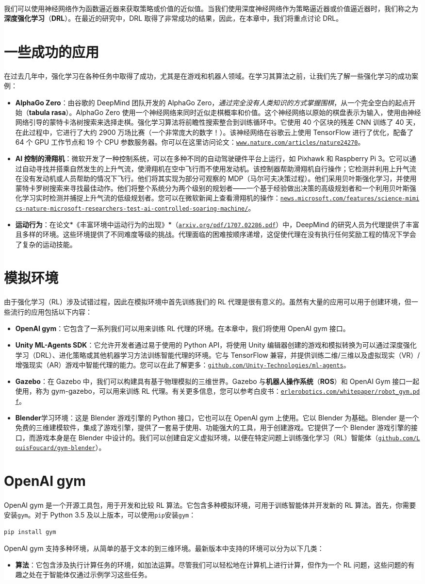 我们可以使用神经网络作为函数逼近器来获取策略或价值的近似值。当我们使用深度神经网络作为策略逼近器或价值逼近器时，我们称之为**深度强化学习**（**DRL**）。在最近的研究中，DRL 取得了非常成功的结果，因此，在本章中，我们将重点讨论 DRL。

# 一些成功的应用

在过去几年中，强化学习在各种任务中取得了成功，尤其是在游戏和机器人领域。在学习其算法之前，让我们先了解一些强化学习的成功案例：

+   **AlphaGo Zero**：由谷歌的 DeepMind 团队开发的 AlphaGo Zero，*通过完全没有人类知识的方式掌握围棋*，从一个完全空白的起点开始（**tabula rasa**）。AlphaGo Zero 使用一个神经网络来同时近似走棋概率和价值。这个神经网络以原始的棋盘表示为输入，使用由神经网络引导的蒙特卡洛树搜索来选择走棋。强化学习算法将前瞻性搜索整合到训练循环中。它使用 40 个区块的残差 CNN 训练了 40 天，在此过程中，它进行了大约 2900 万场比赛（一个非常庞大的数字！）。该神经网络在谷歌云上使用 TensorFlow 进行了优化，配备了 64 个 GPU 工作节点和 19 个 CPU 参数服务器。你可以在这里访问论文：[`www.nature.com/articles/nature24270`](https://www.nature.com/articles/nature24270)。

+   **AI 控制的滑翔机**：微软开发了一种控制系统，可以在多种不同的自动驾驶硬件平台上运行，如 Pixhawk 和 Raspberry Pi 3。它可以通过自动寻找并搭乘自然发生的上升气流，使滑翔机在空中飞行而不使用发动机。该控制器帮助滑翔机自行操作；它检测并利用上升气流在没有发动机或人员帮助的情况下飞行。他们将其实现为部分可观察的 MDP（马尔可夫决策过程）。他们采用贝叶斯强化学习，并使用蒙特卡罗树搜索来寻找最佳动作。他们将整个系统分为两个级别的规划者——一个基于经验做出决策的高级规划者和一个利用贝叶斯强化学习实时检测并捕捉上升气流的低级规划者。您可以在微软新闻上查看滑翔机的操作：[`news.microsoft.com/features/science-mimics-nature-microsoft-researchers-test-ai-controlled-soaring-machine/`](https://news.microsoft.com/features/science-mimics-nature-microsoft-researchers-test-ai-controlled-soaring-machine/)。

+   **运动行为**：在论文*《丰富环境中运动行为的出现》*（[`arxiv.org/pdf/1707.02286.pdf`](https://arxiv.org/pdf/1707.02286.pdf)）中，DeepMind 的研究人员为代理提供了丰富且多样的环境。这些环境提供了不同难度等级的挑战。代理面临的困难按顺序递增，这促使代理在没有执行任何奖励工程的情况下学会了复杂的运动技能。

# 模拟环境

由于强化学习（RL）涉及试错过程，因此在模拟环境中首先训练我们的 RL 代理是很有意义的。虽然有大量的应用可以用于创建环境，但一些流行的应用包括以下内容：

+   **OpenAI gym**：它包含了一系列我们可以用来训练 RL 代理的环境。在本章中，我们将使用 OpenAI gym 接口。

+   **Unity ML-Agents SDK**：它允许开发者通过易于使用的 Python API，将使用 Unity 编辑器创建的游戏和模拟转换为可以通过深度强化学习（DRL）、进化策略或其他机器学习方法训练智能代理的环境。它与 TensorFlow 兼容，并提供训练二维/三维以及虚拟现实（VR）/增强现实（AR）游戏中智能代理的能力。您可以在此了解更多：[`github.com/Unity-Technologies/ml-agents`](https://github.com/Unity-Technologies/ml-agents)。

+   **Gazebo**：在 Gazebo 中，我们可以构建具有基于物理模拟的三维世界。Gazebo 与**机器人操作系统**（**ROS**）和 OpenAI Gym 接口一起使用，称为 gym-gazebo，可以用来训练 RL 代理。有关更多信息，您可以参考白皮书：[`erlerobotics.com/whitepaper/robot_gym.pdf`](http://erlerobotics.com/whitepaper/robot_gym.pdf)。

+   **Blender**学习环境：这是 Blender 游戏引擎的 Python 接口，它也可以在 OpenAI gym 上使用。它以 Blender 为基础。Blender 是一个免费的三维建模软件，集成了游戏引擎，提供了一套易于使用、功能强大的工具，用于创建游戏。它提供了一个 Blender 游戏引擎的接口，而游戏本身是在 Blender 中设计的。我们可以创建自定义虚拟环境，以便在特定问题上训练强化学习（RL）智能体（[`github.com/LouisFoucard/gym-blender`](https://github.com/LouisFoucard/gym-blender)）。

# OpenAI gym

OpenAI gym 是一个开源工具包，用于开发和比较 RL 算法。它包含多种模拟环境，可用于训练智能体并开发新的 RL 算法。首先，你需要安装`gym`。对于 Python 3.5 及以上版本，可以使用`pip`安装`gym`：

```py
pip install gym
```

OpenAI gym 支持多种环境，从简单的基于文本的到三维环境。最新版本中支持的环境可以分为以下几类：

+   **算法**：它包含涉及执行计算任务的环境，如加法运算。尽管我们可以轻松地在计算机上进行计算，但作为一个 RL 问题，这些问题的有趣之处在于智能体仅通过示例学习这些任务。
